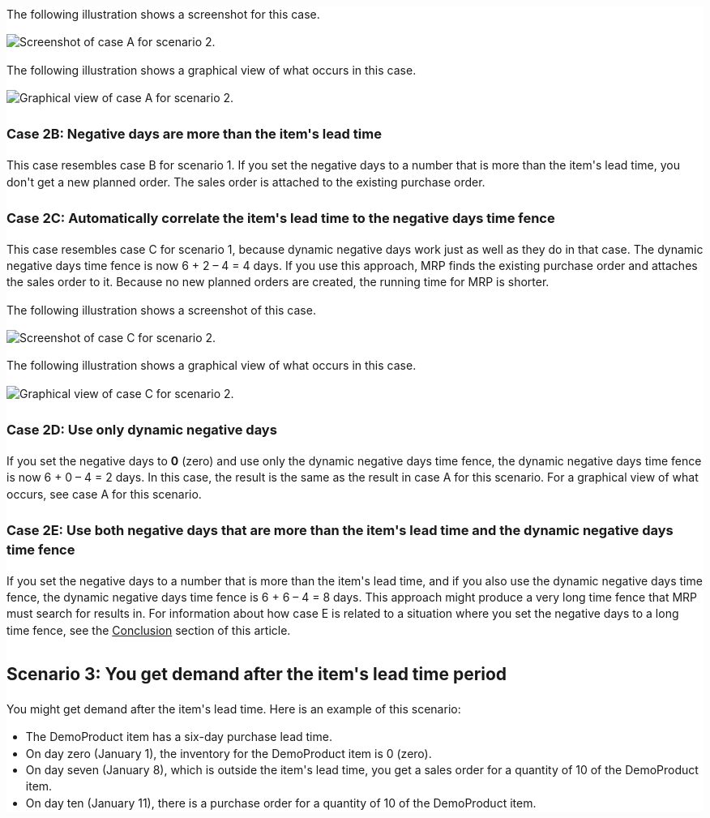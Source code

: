 The following illustration shows a screenshot for this case.

![Screenshot of case A for scenario 2.](./media/negative-days-9.png)

The following illustration shows a graphical view of what occurs in this case.

![Graphical view of case A for scenario 2.](./media/negative-days-10.png)

### Case 2B: Negative days are more than the item's lead time

This case resembles case B for scenario 1. If you set the negative days to a number that is more than the item's lead time, you don't get a new planned order. The sales order is attached to the existing purchase order.

### Case 2C: Automatically correlate the item's lead time to the negative days time fence

This case resembles case C for scenario 1, because dynamic negative days work just as well as they do in that case. The dynamic negative days time fence is now 6 + 2 – 4 = 4 days. If you use this approach, MRP finds the existing purchase order and attaches the sales order to it. Because no new planned orders are created, the running time for MRP is shorter.

The following illustration shows a screenshot of this case.

![Screenshot of case C for scenario 2.](./media/negative-days-11.png)

The following illustration shows a graphical view of what occurs in this case.

![Graphical view of case C for scenario 2.](./media/negative-days-12.png)

### Case 2D: Use only dynamic negative days

If you set the negative days to **0** (zero) and use only the dynamic negative days time fence, the dynamic negative days time fence is now 6 + 0 – 4 = 2 days. In this case, the result is the same as the result in case A for this scenario. For a graphical view of what occurs, see case A for this scenario.

### Case 2E: Use both negative days that are more than the item's lead time and the dynamic negative days time fence

If you set the negative days to a number that is more than the item's lead time, and if you also use the dynamic negative days time fence, the dynamic negative days time fence is 6 + 6 – 4 = 8 days. This approach might produce a very long time fence that MRP must search for results in. For information about how case E is related to a situation where you set the negative days to a long time fence, see the [Conclusion](#conclusion) section of this article.

## Scenario 3: You get demand after the item's lead time period

You might get demand after the item's lead time. Here is an example of this scenario:

- The DemoProduct item has a six-day purchase lead time.
- On day zero (January 1), the inventory for the DemoProduct item is 0 (zero).
- On day seven (January 8), which is outside the item's lead time, you get a sales order for a quantity of 10 of the DemoProduct item.
- On day ten (January 11), there is a purchase order for a quantity of 10 of the DemoProduct item.
